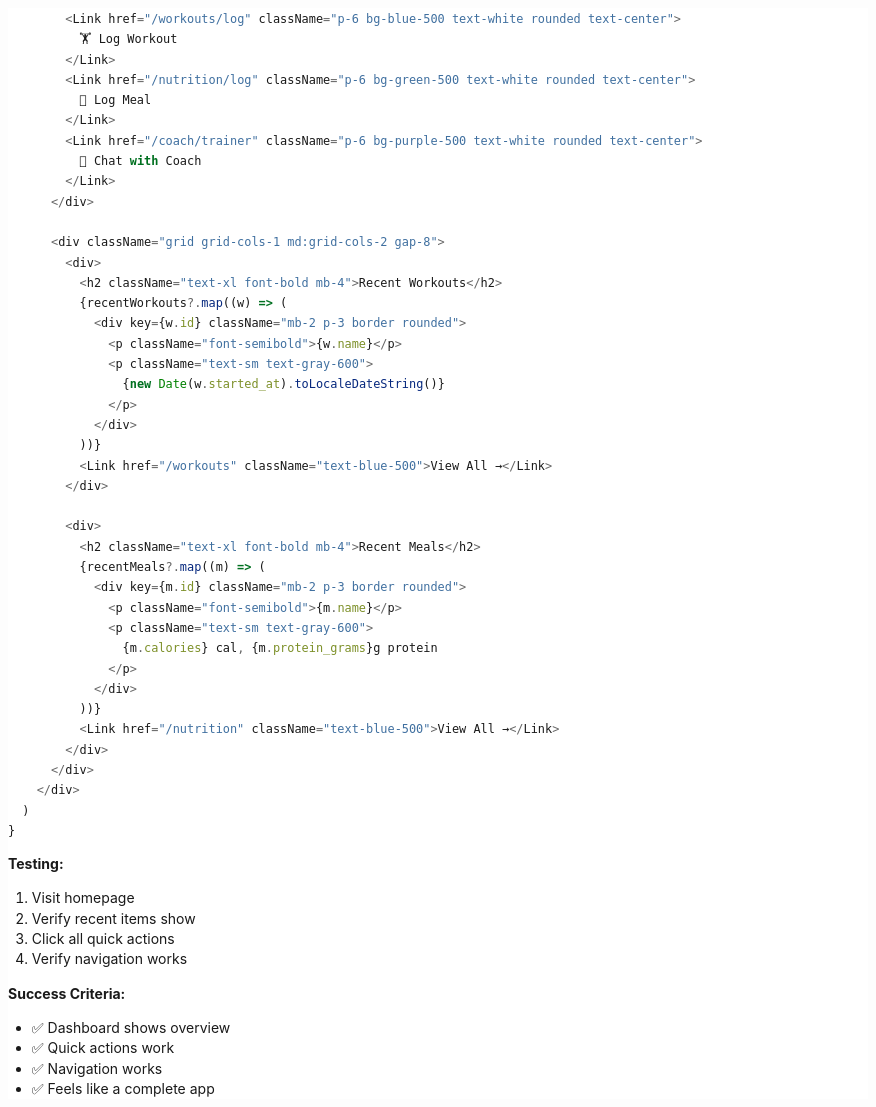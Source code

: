 ```typescript
        <Link href="/workouts/log" className="p-6 bg-blue-500 text-white rounded text-center">
          🏋️ Log Workout
        </Link>
        <Link href="/nutrition/log" className="p-6 bg-green-500 text-white rounded text-center">
          🥗 Log Meal
        </Link>
        <Link href="/coach/trainer" className="p-6 bg-purple-500 text-white rounded text-center">
          💬 Chat with Coach
        </Link>
      </div>

      <div className="grid grid-cols-1 md:grid-cols-2 gap-8">
        <div>
          <h2 className="text-xl font-bold mb-4">Recent Workouts</h2>
          {recentWorkouts?.map((w) => (
            <div key={w.id} className="mb-2 p-3 border rounded">
              <p className="font-semibold">{w.name}</p>
              <p className="text-sm text-gray-600">
                {new Date(w.started_at).toLocaleDateString()}
              </p>
            </div>
          ))}
          <Link href="/workouts" className="text-blue-500">View All →</Link>
        </div>

        <div>
          <h2 className="text-xl font-bold mb-4">Recent Meals</h2>
          {recentMeals?.map((m) => (
            <div key={m.id} className="mb-2 p-3 border rounded">
              <p className="font-semibold">{m.name}</p>
              <p className="text-sm text-gray-600">
                {m.calories} cal, {m.protein_grams}g protein
              </p>
            </div>
          ))}
          <Link href="/nutrition" className="text-blue-500">View All →</Link>
        </div>
      </div>
    </div>
  )
}
```

**Testing:**
1. Visit homepage
2. Verify recent items show
3. Click all quick actions
4. Verify navigation works

**Success Criteria:**
- ✅ Dashboard shows overview
- ✅ Quick actions work
- ✅ Navigation works
- ✅ Feels like a complete app
